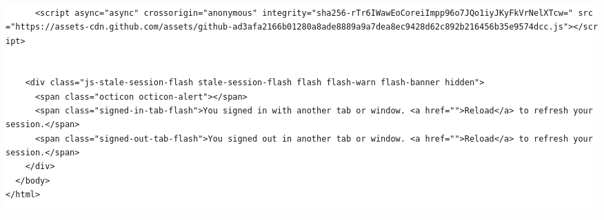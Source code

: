 ```<span class="pl-smi">Java</span>
      <script async="async" crossorigin="anonymous" integrity="sha256-rTr6IWawEoCoreiImpp96o7JQo1iyJKyFkVrNelXTcw=" src="https://assets-cdn.github.com/assets/github-ad3afa2166b01280a8ade8889a9a7dea8ec9428d62c892b216456b35e9574dcc.js"></script>
      
      
    <div class="js-stale-session-flash stale-session-flash flash flash-warn flash-banner hidden">
      <span class="octicon octicon-alert"></span>
      <span class="signed-in-tab-flash">You signed in with another tab or window. <a href="">Reload</a> to refresh your session.</span>
      <span class="signed-out-tab-flash">You signed out in another tab or window. <a href="">Reload</a> to refresh your session.</span>
    </div>
  </body>
</html>

